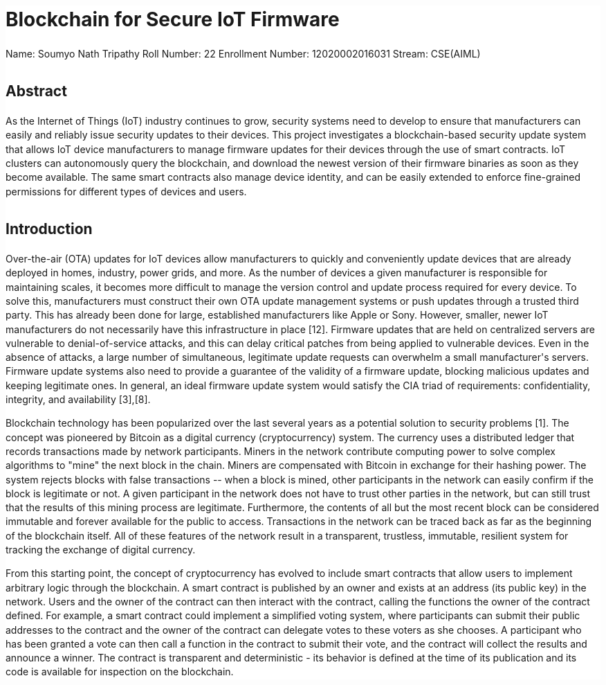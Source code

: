# Blockchain for Secure IoT Firmware

Name: Soumyo Nath Tripathy
Roll Number: 22
Enrollment Number: 12020002016031
Stream: CSE(AIML)

## Abstract
As the Internet of Things (IoT) industry continues to grow, security systems need to develop to ensure that manufacturers can easily and reliably issue security updates to their devices. This project investigates a blockchain-based security update system that allows IoT device manufacturers to manage firmware updates for their devices through the use of smart contracts. IoT clusters can autonomously query the blockchain, and download the newest version of their firmware binaries as soon as they become available. The same smart contracts also manage device identity, and can be easily extended to enforce fine-grained permissions for different types of devices and users.

## Introduction
Over-the-air (OTA) updates for IoT devices allow manufacturers to quickly and conveniently update devices that are already deployed in homes, industry, power grids, and more. As the number of devices a given manufacturer is responsible for maintaining scales, it becomes more difficult to manage the version control and update process required for every device. To solve this, manufacturers must construct their own OTA update management systems or push updates through a trusted third party. This has already been done for large, established manufacturers like Apple or Sony. However, smaller, newer IoT manufacturers do not necessarily have this infrastructure in place [12]. Firmware updates that are held on centralized servers are vulnerable to denial-of-service attacks, and this can delay critical patches from being applied to vulnerable devices. Even in the absence of attacks, a large number of simultaneous, legitimate update requests can overwhelm a small manufacturer's servers. Firmware update systems also need to provide a guarantee of the validity of a firmware update, blocking malicious updates and keeping legitimate ones. In general, an ideal firmware update system would satisfy the CIA triad of requirements: confidentiality, integrity, and availability [3],[8].

Blockchain technology has been popularized over the last several years as a potential solution to security problems [1]. The concept was pioneered by Bitcoin as a digital currency (cryptocurrency) system. The currency uses a distributed ledger that records transactions made by network participants. Miners in the network contribute computing power to solve complex algorithms to "mine" the next block in the chain. Miners are compensated with Bitcoin in exchange for their hashing power. The system rejects blocks with false transactions -- when a block is mined, other participants in the network can easily confirm if the block is legitimate or not. A given participant in the network does not have to trust other parties in the network, but can still trust that the results of this mining process are legitimate. Furthermore, the contents of all but the most recent block can be considered immutable and forever available for the public to access. Transactions in the network can be traced back as far as the beginning of the blockchain itself. All of these features of the network result in a transparent, trustless, immutable, resilient system for tracking the exchange of digital currency.

From this starting point, the concept of cryptocurrency has evolved to include smart contracts that allow users to implement arbitrary logic through the blockchain. A smart contract is published by an owner and exists at an address (its public key) in the network. Users and the owner of the contract can then interact with the contract, calling the functions the owner of the contract defined. For example, a smart contract could implement a simplified voting system, where participants can submit their public addresses to the contract and the owner of the contract can delegate votes to these voters as she chooses. A participant who has been granted a vote can then call a function in the contract to submit their vote, and the contract will collect the results and announce a winner. The contract is transparent and deterministic - its behavior is defined at the time of its publication and its code is available for inspection on the blockchain.
